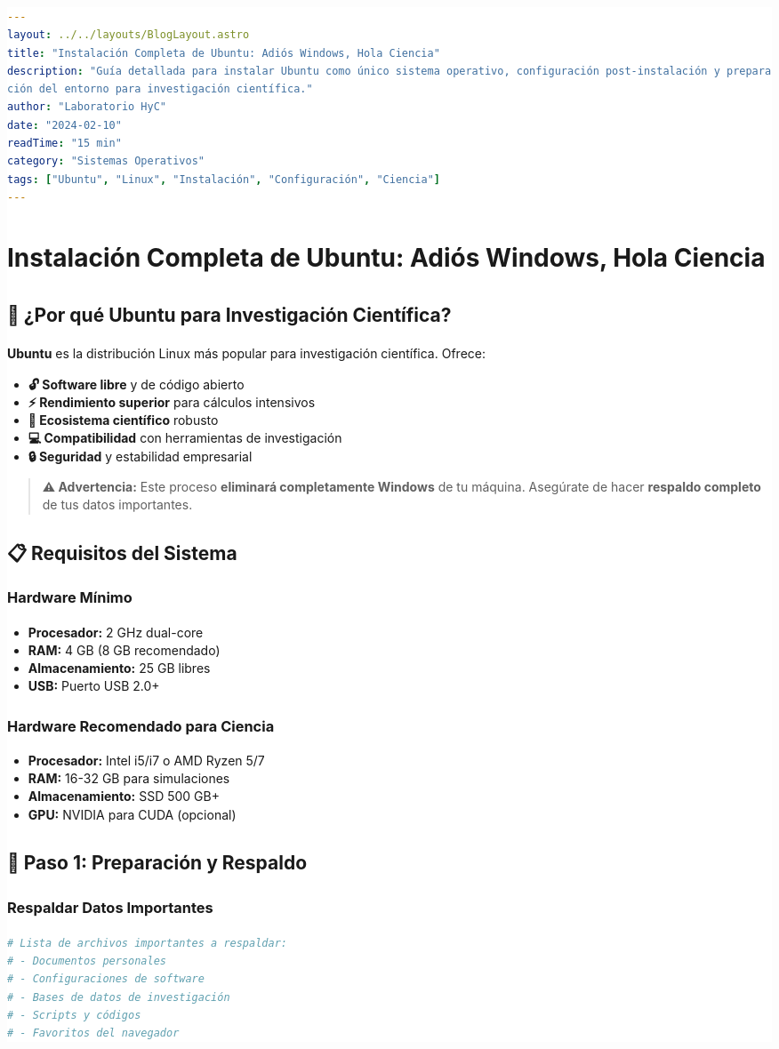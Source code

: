 ```yaml
---
layout: ../../layouts/BlogLayout.astro
title: "Instalación Completa de Ubuntu: Adiós Windows, Hola Ciencia"
description: "Guía detallada para instalar Ubuntu como único sistema operativo, configuración post-instalación y preparación del entorno para investigación científica."
author: "Laboratorio HyC"
date: "2024-02-10"
readTime: "15 min"
category: "Sistemas Operativos"
tags: ["Ubuntu", "Linux", "Instalación", "Configuración", "Ciencia"]
---
```


# Instalación Completa de Ubuntu: Adiós Windows, Hola Ciencia

## 🎯 ¿Por qué Ubuntu para Investigación Científica?

**Ubuntu** es la distribución Linux más popular para investigación científica. Ofrece:

- **🔓 Software libre** y de código abierto
- **⚡ Rendimiento superior** para cálculos intensivos  
- **🧬 Ecosistema científico** robusto
- **💻 Compatibilidad** con herramientas de investigación
- **🔒 Seguridad** y estabilidad empresarial

> **⚠️ Advertencia:** Este proceso **eliminará completamente Windows** de tu máquina. Asegúrate de hacer **respaldo completo** de tus datos importantes.

## 📋 Requisitos del Sistema

### Hardware Mínimo
- **Procesador:** 2 GHz dual-core
- **RAM:** 4 GB (8 GB recomendado)
- **Almacenamiento:** 25 GB libres
- **USB:** Puerto USB 2.0+

### Hardware Recomendado para Ciencia
- **Procesador:** Intel i5/i7 o AMD Ryzen 5/7
- **RAM:** 16-32 GB para simulaciones
- **Almacenamiento:** SSD 500 GB+
- **GPU:** NVIDIA para CUDA (opcional)

## 💾 Paso 1: Preparación y Respaldo

### Respaldar Datos Importantes

```bash
# Lista de archivos importantes a respaldar:
# - Documentos personales
# - Configuraciones de software
# - Bases de datos de investigación
# - Scripts y códigos
# - Favoritos del navegador
```
